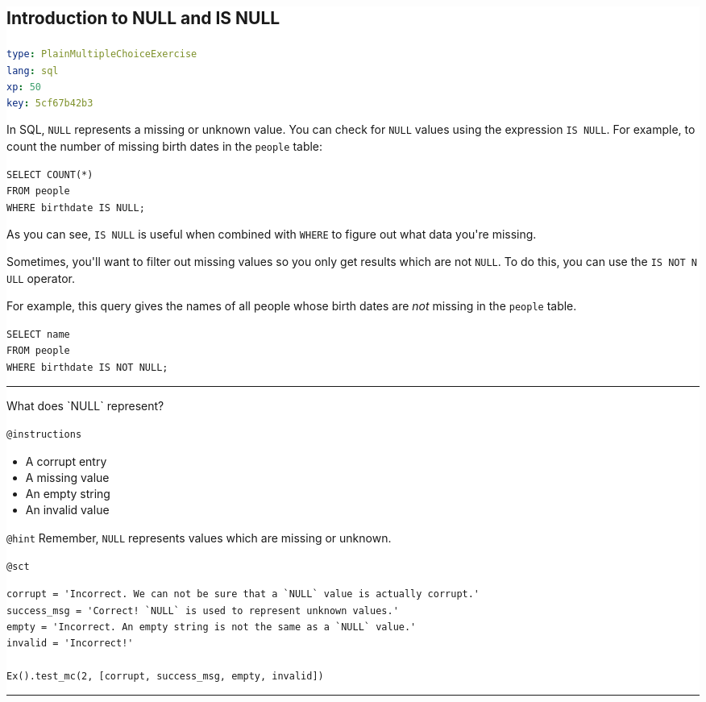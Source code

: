 ## Introduction to NULL and IS NULL

```yaml
type: PlainMultipleChoiceExercise 
lang: sql
xp: 50 
key: 5cf67b42b3   
```


In SQL, `NULL` represents a missing or unknown value. You can check for `NULL` values using the expression `IS NULL`. For example, to count the number of missing birth dates in the `people` table:

```
SELECT COUNT(*)
FROM people
WHERE birthdate IS NULL;
```

As you can see, `IS NULL` is useful when combined with `WHERE` to figure out what data you're missing.

Sometimes, you'll want to filter out missing values so you only get results which are not `NULL`. To do this, you can use the `IS NOT NULL` operator.

For example, this query gives the names of all people whose birth dates are *not* missing in the `people` table.

```
SELECT name
FROM people
WHERE birthdate IS NOT NULL;
```

<hr>
What does `NULL` represent?


`@instructions`
- A corrupt entry
- A missing value
- An empty string
- An invalid value

`@hint`
Remember, `NULL` represents values which are missing or unknown.

`@sct`
```{python}
corrupt = 'Incorrect. We can not be sure that a `NULL` value is actually corrupt.'
success_msg = 'Correct! `NULL` is used to represent unknown values.'
empty = 'Incorrect. An empty string is not the same as a `NULL` value.'
invalid = 'Incorrect!'

Ex().test_mc(2, [corrupt, success_msg, empty, invalid])
```
---
